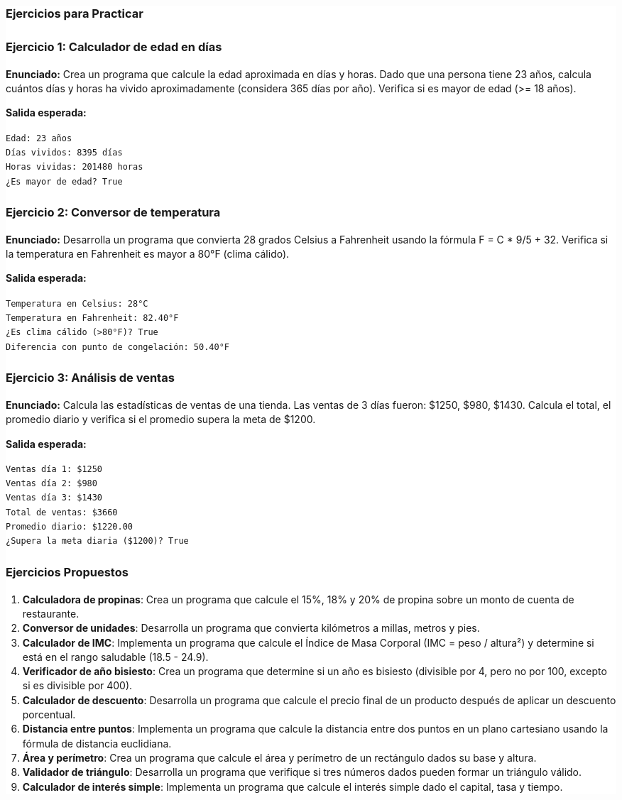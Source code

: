 ### Ejercicios para Practicar

### Ejercicio 1: Calculador de edad en días

**Enunciado:** Crea un programa que calcule la edad aproximada en días y horas. Dado que una persona tiene 23 años, calcula cuántos días y horas ha vivido aproximadamente (considera 365 días por año). Verifica si es mayor de edad (>= 18 años).

**Salida esperada:**

```
Edad: 23 años
Días vividos: 8395 días
Horas vividas: 201480 horas
¿Es mayor de edad? True
```

### Ejercicio 2: Conversor de temperatura

**Enunciado:** Desarrolla un programa que convierta 28 grados Celsius a Fahrenheit usando la fórmula F = C * 9/5 + 32. Verifica si la temperatura en Fahrenheit es mayor a 80°F (clima cálido).

**Salida esperada:**

```
Temperatura en Celsius: 28°C
Temperatura en Fahrenheit: 82.40°F
¿Es clima cálido (>80°F)? True
Diferencia con punto de congelación: 50.40°F
```

### Ejercicio 3: Análisis de ventas

**Enunciado:** Calcula las estadísticas de ventas de una tienda. Las ventas de 3 días fueron: $1250, $980, $1430. Calcula el total, el promedio diario y verifica si el promedio supera la meta de $1200.

**Salida esperada:**

```
Ventas día 1: $1250
Ventas día 2: $980
Ventas día 3: $1430
Total de ventas: $3660
Promedio diario: $1220.00
¿Supera la meta diaria ($1200)? True
```

### Ejercicios Propuestos

1. **Calculadora de propinas**: Crea un programa que calcule el 15%, 18% y 20% de propina sobre un monto de cuenta de restaurante.
2. **Conversor de unidades**: Desarrolla un programa que convierta kilómetros a millas, metros y pies.
3. **Calculador de IMC**: Implementa un programa que calcule el Índice de Masa Corporal (IMC = peso / altura²) y determine si está en el rango saludable (18.5 - 24.9).
4. **Verificador de año bisiesto**: Crea un programa que determine si un año es bisiesto (divisible por 4, pero no por 100, excepto si es divisible por 400).
5. **Calculador de descuento**: Desarrolla un programa que calcule el precio final de un producto después de aplicar un descuento porcentual.
6. **Distancia entre puntos**: Implementa un programa que calcule la distancia entre dos puntos en un plano cartesiano usando la fórmula de distancia euclidiana.
7. **Área y perímetro**: Crea un programa que calcule el área y perímetro de un rectángulo dados su base y altura.
8. **Validador de triángulo**: Desarrolla un programa que verifique si tres números dados pueden formar un triángulo válido.
9. **Calculador de interés simple**: Implementa un programa que calcule el interés simple dado el capital, tasa y tiempo.